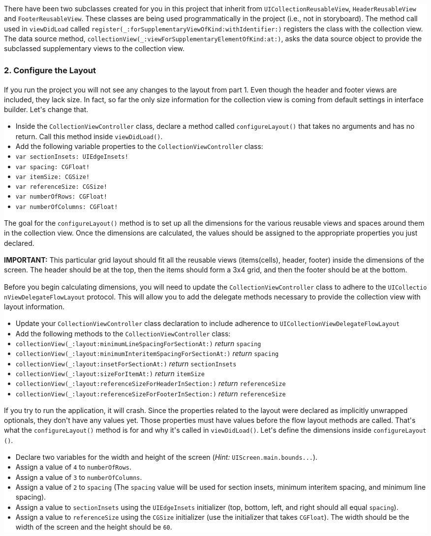 There have been two subclasses created for you in this project that inherit from `UICollectionReusableView`, `HeaderReusableView` and `FooterReusableView`. These classes are being used programmatically in the project (i.e., not in storyboard). The method call used in `viewDidLoad` called `register(_:forSupplementaryViewOfKind:withIdentifier:)` registers the class with the collection view. The data source method, `collectionView(_:viewForSupplementaryElementOfKind:at:)`, asks the data source object to provide the subclassed supplementary views to the collection view.

### 2. Configure the Layout

If you run the project you will not see any changes to the layout from part 1. Even though the header and footer views are included, they lack size. In fact, so far the only size information for the collection view is coming from default settings in interface builder. Let's change that.

 * Inside the `CollectionViewController` class, declare a method called `configureLayout()` that takes no arguments and has no return. Call this method inside `viewDidLoad()`.
 * Add the following variable properties to the `CollectionViewController` class:
  * `var sectionInsets: UIEdgeInsets!`
  * `var spacing: CGFloat!`
  * `var itemSize: CGSize!`
  * `var referenceSize: CGSize!`
  * `var numberOfRows: CGFloat!`
  * `var numberOfColumns: CGFloat!`

The goal for the `configureLayout()` method is to set up all the dimensions for the various reusable views and spaces around them in the collection view. Once the dimensions are calculated, the values should be assigned to the appropriate properties you just declared.

**IMPORTANT:** This particular grid layout should fit all the reusable views (items(cells), header, footer) inside the dimensions of the screen. The header should be at the top, then the items should form a 3x4 grid, and then the footer should be at the bottom.

Before you begin calculating dimensions, you will need to update the `CollectionViewController` class to adhere to the `UICollectionViewDelegateFlowLayout` protocol. This will allow you to add the delegate methods necessary to provide the collection view with layout information.

 * Update your `CollectionViewController` class declaration to include adherence to `UICollectionViewDelegateFlowLayout`
 * Add the following methods to the `CollectionViewController` class:
  * `collectionView(_:layout:minimumLineSpacingForSectionAt:)` _return_ `spacing`
  * `collectionView(_:layout:minimumInteritemSpacingForSectionAt:)` _return_ `spacing`
  * `collectionView(_:layout:insetForSectionAt:)` _return_ `sectionInsets`
  * `collectionView(_:layout:sizeForItemAt:)` _return_ `itemSize`
  * `collectionView(_:layout:referenceSizeForHeaderInSection:)` _return_ `referenceSize`
  * `collectionView(_:layout:referenceSizeForFooterInSection:)` _return_ `referenceSize`

If you try to run the application, it will crash. Since the properties related to the layout were declared as implicitly unwrapped optionals, they don't have any values yet. Those properties must have values before the flow layout methods are called. That's what the `configureLayout()` method is for and why it's called in `viewDidLoad()`. Let's define the dimensions inside `configureLayout()`.

 * Declare two variables for the width and height of the screen (_Hint:_ `UIScreen.main.bounds...`).
 * Assign a value of `4` to `numberOfRows`.
 * Assign a value of `3` to `numberOfColumns`.
 * Assign a value of `2` to `spacing` (The `spacing` value will be used for section insets, minimum interitem spacing, and minimum line spacing).
 * Assign a value to `sectionInsets` using the `UIEdgeInsets` initializer (top, bottom, left, and right should all equal `spacing`).
 * Assign a value to `referenceSize` using the `CGSize` initializer (use the initializer that takes `CGFloat`). The width should be the width of the screen and the height should be `60`.
